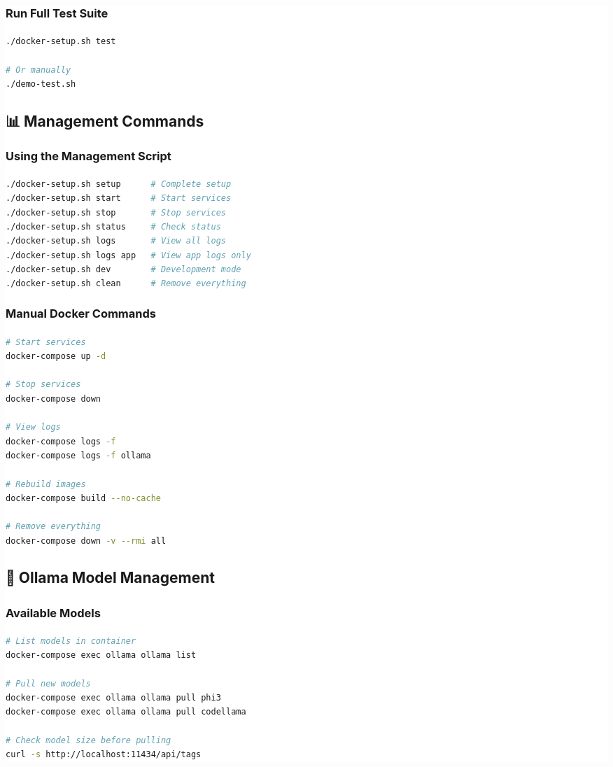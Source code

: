 ### Run Full Test Suite
```bash
./docker-setup.sh test

# Or manually
./demo-test.sh
```

## 📊 Management Commands

### Using the Management Script
```bash
./docker-setup.sh setup      # Complete setup
./docker-setup.sh start      # Start services
./docker-setup.sh stop       # Stop services
./docker-setup.sh status     # Check status
./docker-setup.sh logs       # View all logs
./docker-setup.sh logs app   # View app logs only
./docker-setup.sh dev        # Development mode
./docker-setup.sh clean      # Remove everything
```

### Manual Docker Commands
```bash
# Start services
docker-compose up -d

# Stop services
docker-compose down

# View logs
docker-compose logs -f
docker-compose logs -f ollama

# Rebuild images
docker-compose build --no-cache

# Remove everything
docker-compose down -v --rmi all
```

## 🤖 Ollama Model Management

### Available Models
```bash
# List models in container
docker-compose exec ollama ollama list

# Pull new models
docker-compose exec ollama ollama pull phi3
docker-compose exec ollama ollama pull codellama

# Check model size before pulling
curl -s http://localhost:11434/api/tags
```
